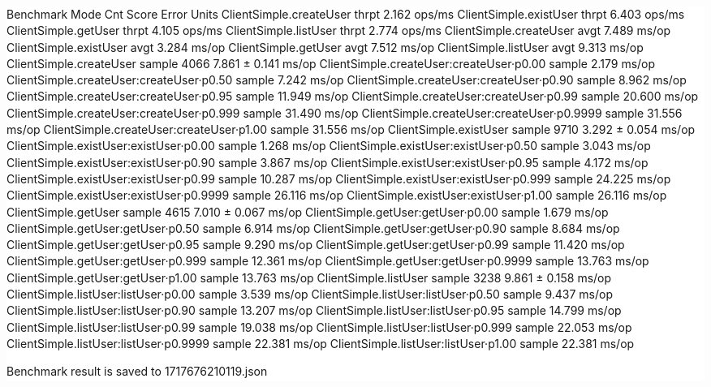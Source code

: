 Benchmark                                     Mode   Cnt   Score   Error   Units
ClientSimple.createUser                      thrpt         2.162          ops/ms
ClientSimple.existUser                       thrpt         6.403          ops/ms
ClientSimple.getUser                         thrpt         4.105          ops/ms
ClientSimple.listUser                        thrpt         2.774          ops/ms
ClientSimple.createUser                       avgt         7.489           ms/op
ClientSimple.existUser                        avgt         3.284           ms/op
ClientSimple.getUser                          avgt         7.512           ms/op
ClientSimple.listUser                         avgt         9.313           ms/op
ClientSimple.createUser                     sample  4066   7.861 ± 0.141   ms/op
ClientSimple.createUser:createUser·p0.00    sample         2.179           ms/op
ClientSimple.createUser:createUser·p0.50    sample         7.242           ms/op
ClientSimple.createUser:createUser·p0.90    sample         8.962           ms/op
ClientSimple.createUser:createUser·p0.95    sample        11.949           ms/op
ClientSimple.createUser:createUser·p0.99    sample        20.600           ms/op
ClientSimple.createUser:createUser·p0.999   sample        31.490           ms/op
ClientSimple.createUser:createUser·p0.9999  sample        31.556           ms/op
ClientSimple.createUser:createUser·p1.00    sample        31.556           ms/op
ClientSimple.existUser                      sample  9710   3.292 ± 0.054   ms/op
ClientSimple.existUser:existUser·p0.00      sample         1.268           ms/op
ClientSimple.existUser:existUser·p0.50      sample         3.043           ms/op
ClientSimple.existUser:existUser·p0.90      sample         3.867           ms/op
ClientSimple.existUser:existUser·p0.95      sample         4.172           ms/op
ClientSimple.existUser:existUser·p0.99      sample        10.287           ms/op
ClientSimple.existUser:existUser·p0.999     sample        24.225           ms/op
ClientSimple.existUser:existUser·p0.9999    sample        26.116           ms/op
ClientSimple.existUser:existUser·p1.00      sample        26.116           ms/op
ClientSimple.getUser                        sample  4615   7.010 ± 0.067   ms/op
ClientSimple.getUser:getUser·p0.00          sample         1.679           ms/op
ClientSimple.getUser:getUser·p0.50          sample         6.914           ms/op
ClientSimple.getUser:getUser·p0.90          sample         8.684           ms/op
ClientSimple.getUser:getUser·p0.95          sample         9.290           ms/op
ClientSimple.getUser:getUser·p0.99          sample        11.420           ms/op
ClientSimple.getUser:getUser·p0.999         sample        12.361           ms/op
ClientSimple.getUser:getUser·p0.9999        sample        13.763           ms/op
ClientSimple.getUser:getUser·p1.00          sample        13.763           ms/op
ClientSimple.listUser                       sample  3238   9.861 ± 0.158   ms/op
ClientSimple.listUser:listUser·p0.00        sample         3.539           ms/op
ClientSimple.listUser:listUser·p0.50        sample         9.437           ms/op
ClientSimple.listUser:listUser·p0.90        sample        13.207           ms/op
ClientSimple.listUser:listUser·p0.95        sample        14.799           ms/op
ClientSimple.listUser:listUser·p0.99        sample        19.038           ms/op
ClientSimple.listUser:listUser·p0.999       sample        22.053           ms/op
ClientSimple.listUser:listUser·p0.9999      sample        22.381           ms/op
ClientSimple.listUser:listUser·p1.00        sample        22.381           ms/op

Benchmark result is saved to 1717676210119.json
